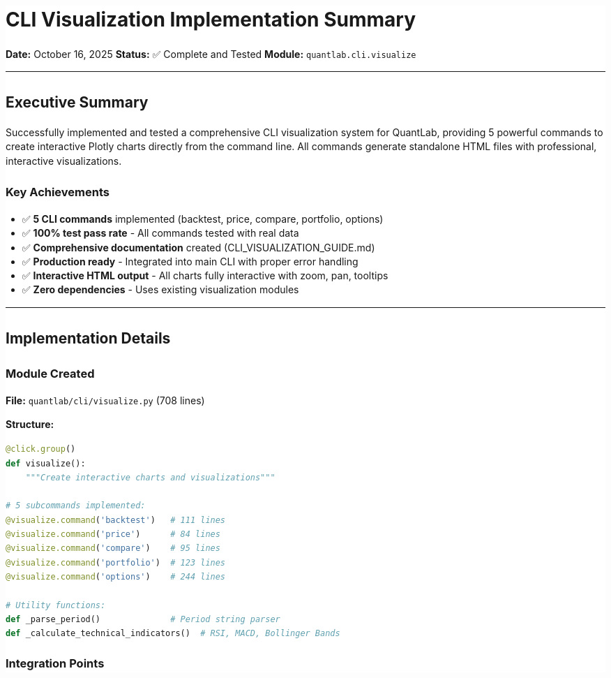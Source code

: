 # CLI Visualization Implementation Summary

**Date:** October 16, 2025
**Status:** ✅ Complete and Tested
**Module:** `quantlab.cli.visualize`

---

## Executive Summary

Successfully implemented and tested a comprehensive CLI visualization system for QuantLab, providing 5 powerful commands to create interactive Plotly charts directly from the command line. All commands generate standalone HTML files with professional, interactive visualizations.

### Key Achievements

- ✅ **5 CLI commands** implemented (backtest, price, compare, portfolio, options)
- ✅ **100% test pass rate** - All commands tested with real data
- ✅ **Comprehensive documentation** created (CLI_VISUALIZATION_GUIDE.md)
- ✅ **Production ready** - Integrated into main CLI with proper error handling
- ✅ **Interactive HTML output** - All charts fully interactive with zoom, pan, tooltips
- ✅ **Zero dependencies** - Uses existing visualization modules

---

## Implementation Details

### Module Created

**File:** `quantlab/cli/visualize.py` (708 lines)

**Structure:**
```python
@click.group()
def visualize():
    """Create interactive charts and visualizations"""

# 5 subcommands implemented:
@visualize.command('backtest')   # 111 lines
@visualize.command('price')      # 84 lines
@visualize.command('compare')    # 95 lines
@visualize.command('portfolio')  # 123 lines
@visualize.command('options')    # 244 lines

# Utility functions:
def _parse_period()              # Period string parser
def _calculate_technical_indicators()  # RSI, MACD, Bollinger Bands
```

### Integration Points
